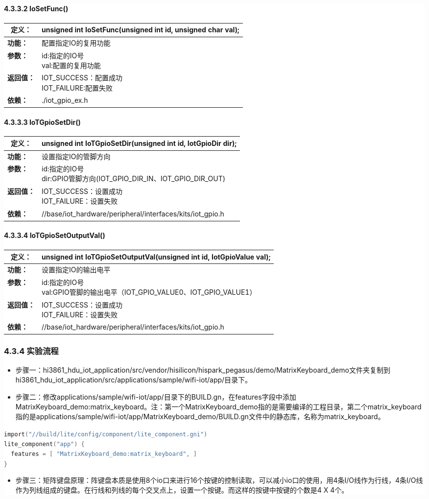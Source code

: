 #### 4.3.3.2 IoSetFunc()

| **定义：**   | unsigned   int IoSetFunc(unsigned int id, unsigned char val); |
| ------------ | ------------------------------------------------------------ |
| **功能：**   | 配置指定IO的复用功能                                         |
| **参数：**   | id:指定的IO号    <br/>val:配置的复用功能                     |
| **返回值：** | IOT_SUCCESS：配置成功    <br/>IOT_FAILURE:配置失败           |
| **依赖：**   | ./iot_gpio_ex.h                                              |

#### 4.3.3.3 IoTGpioSetDir()

| **定义：**   | unsigned   int IoTGpioSetDir(unsigned int id, IotGpioDir dir); |
| ------------ | ------------------------------------------------------------ |
| **功能：**   | 设置指定IO的管脚方向                                         |
| **参数：**   | id:指定的IO号     <br/>dir:GPIO管脚方向(IOT_GPIO_DIR_IN、IOT_GPIO_DIR_OUT) |
| **返回值：** | IOT_SUCCESS：设置成功    <br/>IOT_FAILURE：设置失败          |
| **依赖：**   | //base/iot_hardware/peripheral/interfaces/kits/iot_gpio.h    |

#### 4.3.3.4 IoTGpioSetOutputVal()

| **定义：**   | unsigned   int IoTGpioSetOutputVal(unsigned int id, IotGpioValue val); |
| ------------ | ------------------------------------------------------------ |
| **功能：**   | 设置指定IO的输出电平                                         |
| **参数：**   | id:指定的IO号     <br/>val:GPIO管脚的输出电平（IOT_GPIO_VALUE0、IOT_GPIO_VALUE1） |
| **返回值：** | IOT_SUCCESS：设置成功    <br/>IOT_FAILURE：设置失败          |
| **依赖：**   | //base/iot_hardware/peripheral/interfaces/kits/iot_gpio.h    |

### 4.3.4 实验流程

* 步骤一：hi3861_hdu_iot_application/src/vendor/hisilicon/hispark_pegasus/demo/MatrixKeyboard_demo文件夹复制到hi3861_hdu_iot_application/src/applications/sample/wifi-iot/app/目录下。

* 步骤二：修改applications/sample/wifi-iot/app/目录下的BUILD.gn，在features字段中添加MatrixKeyboard_demo:matrix_keyboard。注：第一个MatrixKeyboard_demo指的是需要编译的工程目录，第二个matrix_keyboard指的是applications/sample/wifi-iot/app/MatrixKeyboard_demo/BUILD.gn文件中的静态库，名称为matrix_keyboard。

```c
import("//build/lite/config/component/lite_component.gni")
lite_component("app") {
  features = [ "MatrixKeyboard_demo:matrix_keyboard", ]
}
```

* 步骤三：矩阵键盘原理：阵键盘本质是使用8个io口来进行16个按键的控制读取，可以减小io口的使用，用4条I/O线作为行线，4条I/O线作为列线组成的键盘。在行线和列线的每个交叉点上，设置一个按键。而这样的按键中按键的个数是4 X 4个。
